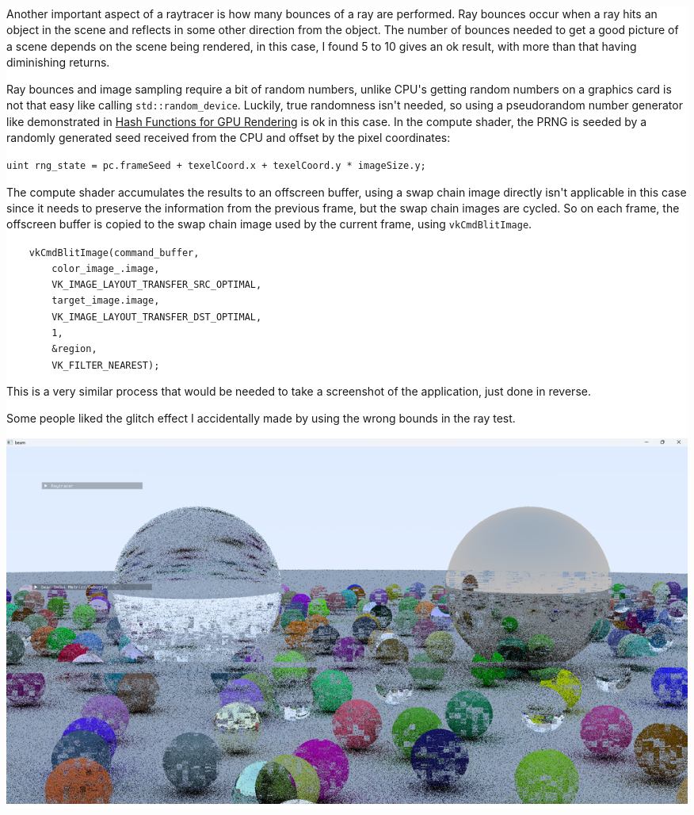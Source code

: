 Another important aspect of a raytracer is how many bounces of a ray are performed. Ray bounces occur when a ray hits an object in the scene and reflects in some other direction from the object.
The number of bounces needed to get a good picture of a scene depends on the scene being rendered, in this case, I found 5 to 10 gives an ok result, with more than that having diminishing returns.

Ray bounces and image sampling require a bit of random numbers, unlike CPU's getting random numbers on a graphics card is not that easy like calling `std::random_device`.
Luckily, true randomness isn't needed, so using a pseudorandom number generator like demonstrated in [Hash Functions for GPU Rendering](https://www.reedbeta.com/blog/hash-functions-for-gpu-rendering/) is ok in this case.
In the compute shader, the PRNG is seeded by a randomly generated seed received from the CPU and offset by the pixel coordinates: 
```
uint rng_state = pc.frameSeed + texelCoord.x + texelCoord.y * imageSize.y;
```

The compute shader accumulates the results to an offscreen buffer, using a swap chain image directly isn't applicable in this case since it needs to preserve the information from the previous frame, but the swap chain images are cycled.
So on each frame, the offscreen buffer is copied to the swap chain image used by the current frame, using `vkCmdBlitImage`. 
```
    vkCmdBlitImage(command_buffer,
        color_image_.image,
        VK_IMAGE_LAYOUT_TRANSFER_SRC_OPTIMAL,
        target_image.image,
        VK_IMAGE_LAYOUT_TRANSFER_DST_OPTIMAL,
        1,
        &region,
        VK_FILTER_NEAREST);
```
This is a very similar process that would be needed to take a screenshot of the application, just done in reverse.

Some people liked the glitch effect I accidentally made by using the wrong bounds in the ray test.

![glitch effect](/assets/posts/20240825/2024-08-25-glitch.png)
